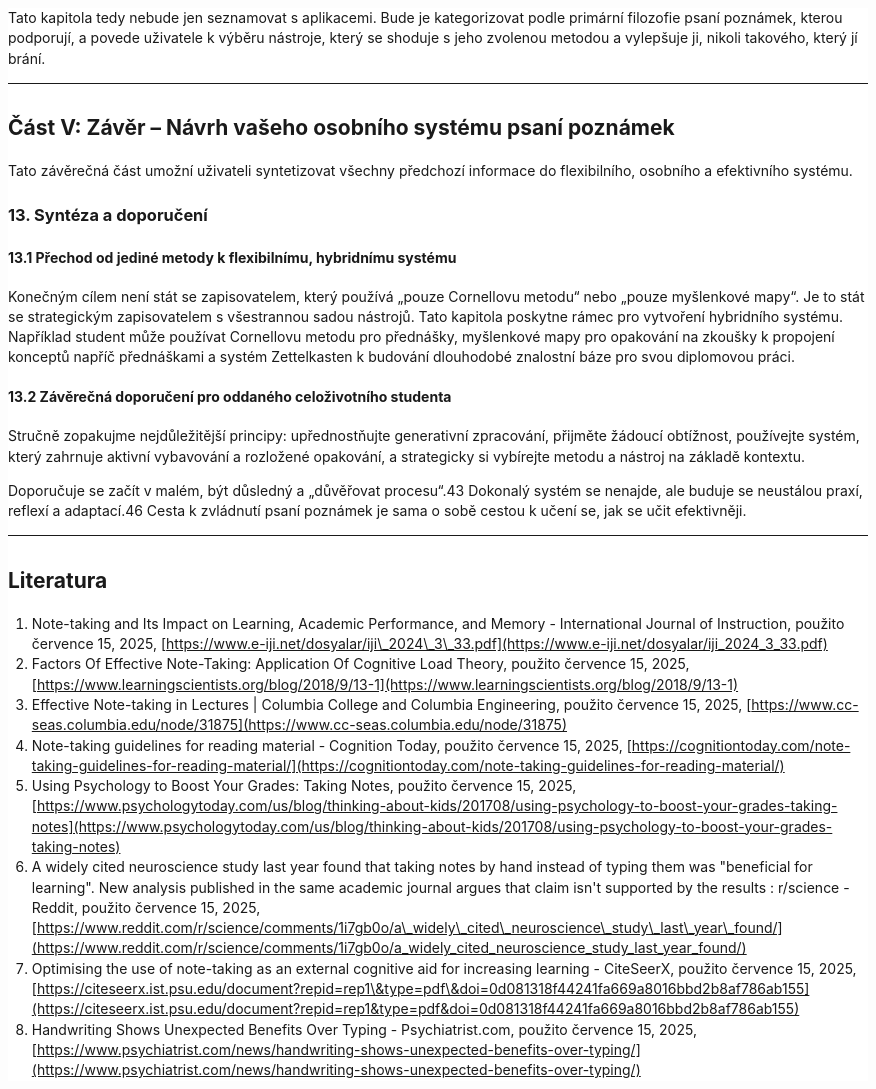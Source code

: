 Tato kapitola tedy nebude jen seznamovat s aplikacemi. Bude je kategorizovat podle primární filozofie psaní poznámek, kterou podporují, a povede uživatele k výběru nástroje, který se shoduje s jeho zvolenou metodou a vylepšuje ji, nikoli takového, který jí brání.

---

## **Část V: Závěr – Návrh vašeho osobního systému psaní poznámek**

Tato závěrečná část umožní uživateli syntetizovat všechny předchozí informace do flexibilního, osobního a efektivního systému.

### **13\. Syntéza a doporučení**

#### **13.1 Přechod od jediné metody k flexibilnímu, hybridnímu systému**

Konečným cílem není stát se zapisovatelem, který používá „pouze Cornellovu metodu“ nebo „pouze myšlenkové mapy“. Je to stát se strategickým zapisovatelem s všestrannou sadou nástrojů. Tato kapitola poskytne rámec pro vytvoření hybridního systému. Například student může používat Cornellovu metodu pro přednášky, myšlenkové mapy pro opakování na zkoušky k propojení konceptů napříč přednáškami a systém Zettelkasten k budování dlouhodobé znalostní báze pro svou diplomovou práci.

#### **13.2 Závěrečná doporučení pro oddaného celoživotního studenta**

Stručně zopakujme nejdůležitější principy: upřednostňujte generativní zpracování, přijměte žádoucí obtížnost, používejte systém, který zahrnuje aktivní vybavování a rozložené opakování, a strategicky si vybírejte metodu a nástroj na základě kontextu.

Doporučuje se začít v malém, být důsledný a „důvěřovat procesu“.43 Dokonalý systém se nenajde, ale buduje se neustálou praxí, reflexí a adaptací.46 Cesta k zvládnutí psaní poznámek je sama o sobě cestou k učení se, jak se učit efektivněji.

---

## Literatura

1. Note-taking and Its Impact on Learning, Academic Performance, and Memory \- International Journal of Instruction, použito července 15, 2025, [https://www.e-iji.net/dosyalar/iji\_2024\_3\_33.pdf](https://www.e-iji.net/dosyalar/iji_2024_3_33.pdf)  
2. Factors Of Effective Note-Taking: Application Of Cognitive Load Theory, použito července 15, 2025, [https://www.learningscientists.org/blog/2018/9/13-1](https://www.learningscientists.org/blog/2018/9/13-1)  
3. Effective Note-taking in Lectures | Columbia College and Columbia Engineering, použito července 15, 2025, [https://www.cc-seas.columbia.edu/node/31875](https://www.cc-seas.columbia.edu/node/31875)  
4. Note-taking guidelines for reading material \- Cognition Today, použito července 15, 2025, [https://cognitiontoday.com/note-taking-guidelines-for-reading-material/](https://cognitiontoday.com/note-taking-guidelines-for-reading-material/)  
5. Using Psychology to Boost Your Grades: Taking Notes, použito července 15, 2025, [https://www.psychologytoday.com/us/blog/thinking-about-kids/201708/using-psychology-to-boost-your-grades-taking-notes](https://www.psychologytoday.com/us/blog/thinking-about-kids/201708/using-psychology-to-boost-your-grades-taking-notes)  
6. A widely cited neuroscience study last year found that taking notes by hand instead of typing them was "beneficial for learning". New analysis published in the same academic journal argues that claim isn't supported by the results : r/science \- Reddit, použito července 15, 2025, [https://www.reddit.com/r/science/comments/1i7gb0o/a\_widely\_cited\_neuroscience\_study\_last\_year\_found/](https://www.reddit.com/r/science/comments/1i7gb0o/a_widely_cited_neuroscience_study_last_year_found/)  
7. Optimising the use of note-taking as an external cognitive aid for increasing learning \- CiteSeerX, použito července 15, 2025, [https://citeseerx.ist.psu.edu/document?repid=rep1\&type=pdf\&doi=0d081318f44241fa669a8016bbd2b8af786ab155](https://citeseerx.ist.psu.edu/document?repid=rep1&type=pdf&doi=0d081318f44241fa669a8016bbd2b8af786ab155)  
8. Handwriting Shows Unexpected Benefits Over Typing \- Psychiatrist.com, použito července 15, 2025, [https://www.psychiatrist.com/news/handwriting-shows-unexpected-benefits-over-typing/](https://www.psychiatrist.com/news/handwriting-shows-unexpected-benefits-over-typing/)  